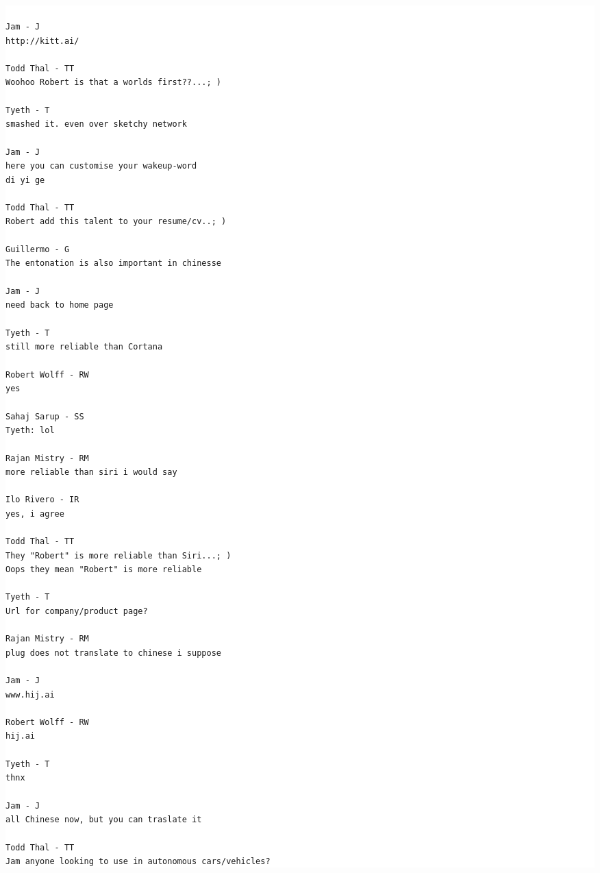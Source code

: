 ```

Jam - J
http://kitt.ai/

Todd Thal - TT
Woohoo Robert is that a worlds first??...; )

Tyeth - T
smashed it. even over sketchy network

Jam - J
here you can customise your wakeup-word
di yi ge

Todd Thal - TT
Robert add this talent to your resume/cv..; )

Guillermo - G
The entonation is also important in chinesse

Jam - J
need back to home page

Tyeth - T
still more reliable than Cortana

Robert Wolff - RW
yes

Sahaj Sarup - SS
Tyeth: lol

Rajan Mistry - RM
more reliable than siri i would say

Ilo Rivero - IR
yes, i agree

Todd Thal - TT
They "Robert" is more reliable than Siri...; )
Oops they mean "Robert" is more reliable

Tyeth - T
Url for company/product page?

Rajan Mistry - RM
plug does not translate to chinese i suppose

Jam - J
www.hij.ai

Robert Wolff - RW
hij.ai

Tyeth - T
thnx

Jam - J
all Chinese now, but you can traslate it

Todd Thal - TT
Jam anyone looking to use in autonomous cars/vehicles?

```